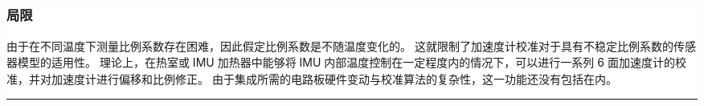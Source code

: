 ### 局限

由于在不同温度下测量比例系数存在困难，因此假定比例系数是不随温度变化的。 这就限制了加速度计校准对于具有不稳定比例系数的传感器模型的适用性。 理论上，在热室或 IMU 加热器中能够将 IMU 内部温度控制在一定程度内的情况下，可以进行一系列 6 面加速度计的校准，并对加速度计进行偏移和比例修正。 由于集成所需的电路板硬件变动与校准算法的复杂性，这一功能还没有包括在内。

* * *

[^1]: 当校准开始时，[SYS_CAL_Accel](../advanced_config/parameter_reference.md#SYS_CAL_ACCEL)、[SYS_CAL_Baro](../advanced_config/parameter_reference.md#SYS_CAL_BARO) 和 [SYS_CAL_GYRO](../advanced_config/parameter_reference.md#SYS_CAL_GYRO) 参数重置为 0。

[^2]: 气压传感器偏置的校准需要一个稳定的气压环境。 由于天气的原因，空气压力变化缓慢，建筑物内部的气压会因室外风的波动和暖通空调系统的运行而迅速变化。

[^3]: 在加热冷却板时必须小心，以避免在某些情况下在板上形成凝结物，导致电路板损坏。[&#8617;](#fnref2:3){.footnote-backref}